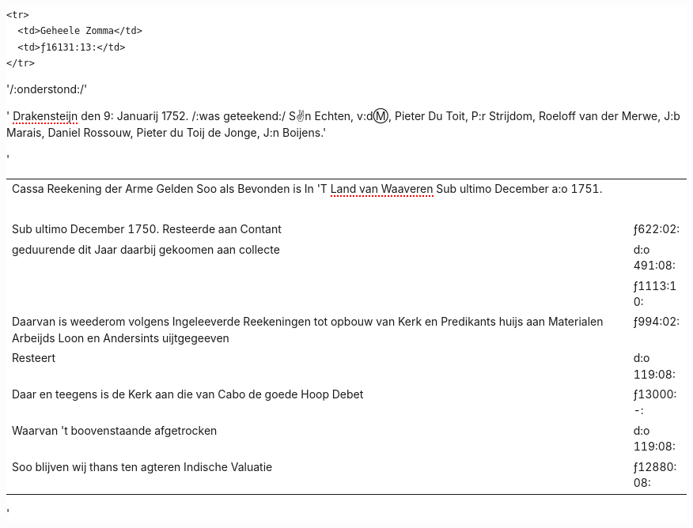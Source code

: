     <tr>
      <td>Geheele Zomma</td>
      <td>ƒ16131:13:</td>
    </tr>
  </tbody>
</table>

'/:onderstond:/'

' <span style="border-bottom: 2px dotted #FF0000;">Drakensteijn</span> den 9: Januarij 1752. /:was geteekend:/ S:v:n Echten, v:d:m:, Pieter Du Toit, P:r Strijdom, Roeloff van der Merwe, J:b Marais, Daniel Rossouw, Pieter du Toij de Jonge, J:n Boijens.'

'<table>
  <tbody>
    <tr>
      <td>Cassa Reekening der Arme Gelden Soo als Bevonden is In 'T <span style="border-bottom: 2px dotted #FF0000;">Land van Waaveren</span> Sub ultimo December a:o 1751.</td>
    </tr>
    <tr>
      <td>&nbsp;</td>
    </tr>
    <tr>
      <td>Sub ultimo December 1750. Resteerde aan Contant</td>
      <td>ƒ622:02:</td>
    </tr>
    <tr>
      <td>geduurende dit Jaar daarbij gekoomen aan collecte</td>
      <td>d:o 491:08:</td>
    </tr>
    <tr>
      <td>&nbsp;</td>
      <td>ƒ1113:10:</td>
    </tr>
    <tr>
      <td>Daarvan is weederom volgens Ingeleeverde Reekeningen tot opbouw van Kerk en Predikants huijs aan Materialen Arbeijds Loon en Andersints uijtgegeeven</td>
      <td>ƒ994:02:</td>
    </tr>
    <tr>
      <td>Resteert</td>
      <td>d:o 119:08:</td>
    </tr>
    <tr>
      <td>Daar en teegens is de Kerk aan die van Cabo de goede Hoop Debet</td>
      <td>ƒ13000:-:</td>
    </tr>
    <tr>
      <td>Waarvan 't boovenstaande afgetrocken</td>
      <td>d:o 119:08:</td>
    </tr>
    <tr>
      <td>Soo blijven wij thans ten agteren Indische Valuatie</td>
      <td>ƒ12880:08:</td>
    </tr>
  </tbody>
</table>
'
